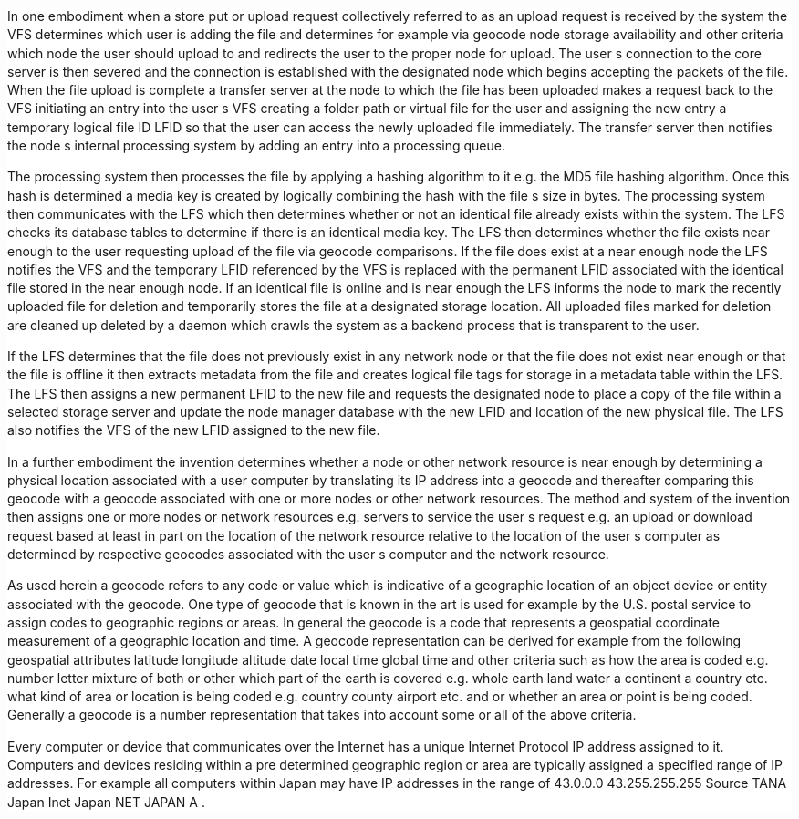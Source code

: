In one embodiment when a store put or upload request collectively referred to as an upload request is received by the system the VFS determines which user is adding the file and determines for example via geocode node storage availability and other criteria which node the user should upload to and redirects the user to the proper node for upload. The user s connection to the core server is then severed and the connection is established with the designated node which begins accepting the packets of the file. When the file upload is complete a transfer server at the node to which the file has been uploaded makes a request back to the VFS initiating an entry into the user s VFS creating a folder path or virtual file for the user and assigning the new entry a temporary logical file ID LFID so that the user can access the newly uploaded file immediately. The transfer server then notifies the node s internal processing system by adding an entry into a processing queue.

The processing system then processes the file by applying a hashing algorithm to it e.g. the MD5 file hashing algorithm. Once this hash is determined a media key is created by logically combining the hash with the file s size in bytes. The processing system then communicates with the LFS which then determines whether or not an identical file already exists within the system. The LFS checks its database tables to determine if there is an identical media key. The LFS then determines whether the file exists near enough to the user requesting upload of the file via geocode comparisons. If the file does exist at a near enough node the LFS notifies the VFS and the temporary LFID referenced by the VFS is replaced with the permanent LFID associated with the identical file stored in the near enough node. If an identical file is online and is near enough the LFS informs the node to mark the recently uploaded file for deletion and temporarily stores the file at a designated storage location. All uploaded files marked for deletion are cleaned up deleted by a daemon which crawls the system as a backend process that is transparent to the user.

If the LFS determines that the file does not previously exist in any network node or that the file does not exist near enough or that the file is offline it then extracts metadata from the file and creates logical file tags for storage in a metadata table within the LFS. The LFS then assigns a new permanent LFID to the new file and requests the designated node to place a copy of the file within a selected storage server and update the node manager database with the new LFID and location of the new physical file. The LFS also notifies the VFS of the new LFID assigned to the new file.

In a further embodiment the invention determines whether a node or other network resource is near enough by determining a physical location associated with a user computer by translating its IP address into a geocode and thereafter comparing this geocode with a geocode associated with one or more nodes or other network resources. The method and system of the invention then assigns one or more nodes or network resources e.g. servers to service the user s request e.g. an upload or download request based at least in part on the location of the network resource relative to the location of the user s computer as determined by respective geocodes associated with the user s computer and the network resource.

As used herein a geocode refers to any code or value which is indicative of a geographic location of an object device or entity associated with the geocode. One type of geocode that is known in the art is used for example by the U.S. postal service to assign codes to geographic regions or areas. In general the geocode is a code that represents a geospatial coordinate measurement of a geographic location and time. A geocode representation can be derived for example from the following geospatial attributes latitude longitude altitude date local time global time and other criteria such as how the area is coded e.g. number letter mixture of both or other which part of the earth is covered e.g. whole earth land water a continent a country etc. what kind of area or location is being coded e.g. country county airport etc. and or whether an area or point is being coded. Generally a geocode is a number representation that takes into account some or all of the above criteria.

Every computer or device that communicates over the Internet has a unique Internet Protocol IP address assigned to it. Computers and devices residing within a pre determined geographic region or area are typically assigned a specified range of IP addresses. For example all computers within Japan may have IP addresses in the range of 43.0.0.0 43.255.255.255 Source TANA Japan Inet Japan NET JAPAN A .
